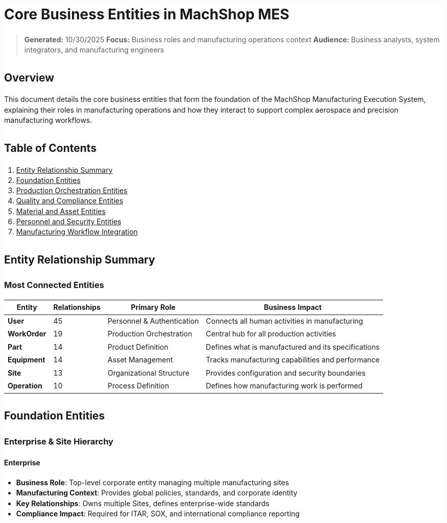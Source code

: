 # Core Business Entities in MachShop MES

> **Generated:** 10/30/2025
> **Focus:** Business roles and manufacturing operations context
> **Audience:** Business analysts, system integrators, and manufacturing engineers

## Overview

This document details the core business entities that form the foundation of the MachShop Manufacturing Execution System, explaining their roles in manufacturing operations and how they interact to support complex aerospace and precision manufacturing workflows.

## Table of Contents

1. [Entity Relationship Summary](#entity-relationship-summary)
2. [Foundation Entities](#foundation-entities)
3. [Production Orchestration Entities](#production-orchestration-entities)
4. [Quality and Compliance Entities](#quality-and-compliance-entities)
5. [Material and Asset Entities](#material-and-asset-entities)
6. [Personnel and Security Entities](#personnel-and-security-entities)
7. [Manufacturing Workflow Integration](#manufacturing-workflow-integration)

## Entity Relationship Summary

### Most Connected Entities

| Entity | Relationships | Primary Role | Business Impact |
|--------|---------------|---------------|-----------------|
| **User** | 45 | Personnel & Authentication | Connects all human activities in manufacturing |
| **WorkOrder** | 19 | Production Orchestration | Central hub for all production activities |
| **Part** | 14 | Product Definition | Defines what is manufactured and its specifications |
| **Equipment** | 14 | Asset Management | Tracks manufacturing capabilities and performance |
| **Site** | 13 | Organizational Structure | Provides configuration and security boundaries |
| **Operation** | 10 | Process Definition | Defines how manufacturing work is performed |

## Foundation Entities

### Enterprise & Site Hierarchy

#### **Enterprise**
- **Business Role**: Top-level corporate entity managing multiple manufacturing sites
- **Manufacturing Context**: Provides global policies, standards, and corporate identity
- **Key Relationships**: Owns multiple Sites, defines enterprise-wide standards
- **Compliance Impact**: Required for ITAR, SOX, and international compliance reporting
